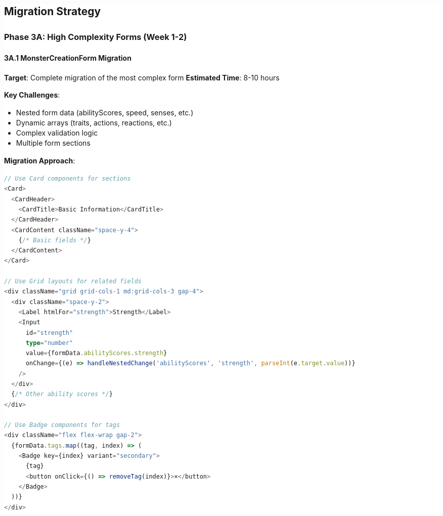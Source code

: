 ## Migration Strategy

### Phase 3A: High Complexity Forms (Week 1-2)

#### 3A.1 MonsterCreationForm Migration
**Target**: Complete migration of the most complex form
**Estimated Time**: 8-10 hours

**Key Challenges**:
- Nested form data (abilityScores, speed, senses, etc.)
- Dynamic arrays (traits, actions, reactions, etc.)
- Complex validation logic
- Multiple form sections

**Migration Approach**:
```typescript
// Use Card components for sections
<Card>
  <CardHeader>
    <CardTitle>Basic Information</CardTitle>
  </CardHeader>
  <CardContent className="space-y-4">
    {/* Basic fields */}
  </CardContent>
</Card>

// Use Grid layouts for related fields
<div className="grid grid-cols-1 md:grid-cols-3 gap-4">
  <div className="space-y-2">
    <Label htmlFor="strength">Strength</Label>
    <Input
      id="strength"
      type="number"
      value={formData.abilityScores.strength}
      onChange={(e) => handleNestedChange('abilityScores', 'strength', parseInt(e.target.value))}
    />
  </div>
  {/* Other ability scores */}
</div>

// Use Badge components for tags
<div className="flex flex-wrap gap-2">
  {formData.tags.map((tag, index) => (
    <Badge key={index} variant="secondary">
      {tag}
      <button onClick={() => removeTag(index)}>×</button>
    </Badge>
  ))}
</div>
```
